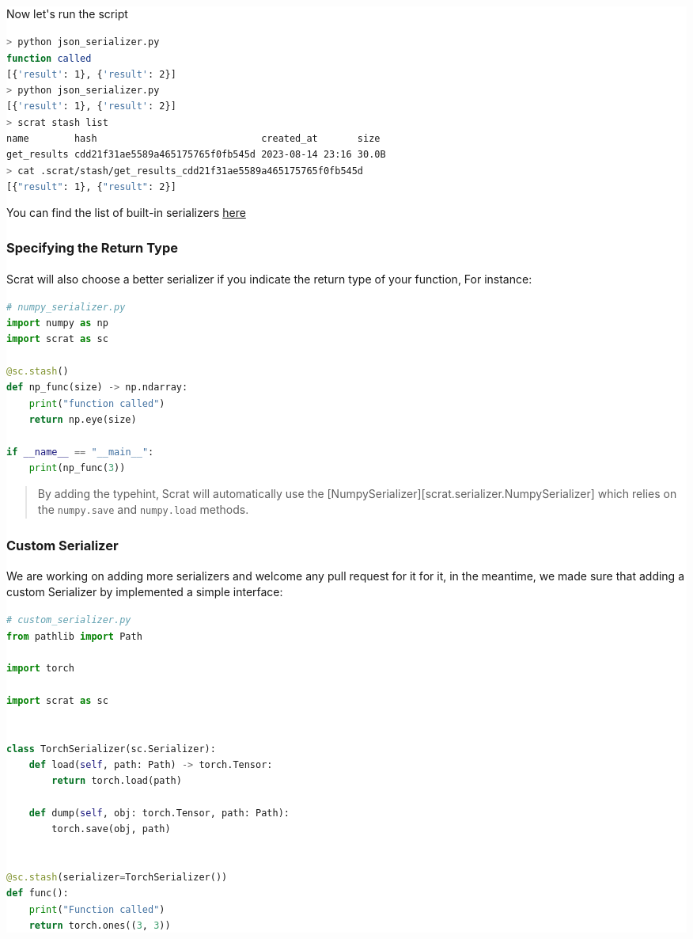 Now let's run the script

``` bash
> python json_serializer.py
function called
[{'result': 1}, {'result': 2}]
> python json_serializer.py
[{'result': 1}, {'result': 2}]
> scrat stash list         
name        hash                             created_at       size
get_results cdd21f31ae5589a465175765f0fb545d 2023-08-14 23:16 30.0B
> cat .scrat/stash/get_results_cdd21f31ae5589a465175765f0fb545d 
[{"result": 1}, {"result": 2}]
```

You can find the list of built-in serializers [here](reference/serializer.md)

### Specifying the Return Type

Scrat will also choose a better serializer if you indicate the return type of your function, For instance:

``` python
# numpy_serializer.py
import numpy as np
import scrat as sc

@sc.stash()
def np_func(size) -> np.ndarray:
    print("function called")
    return np.eye(size)

if __name__ == "__main__":
    print(np_func(3))
```

> By adding the typehint, Scrat will automatically use the [NumpySerializer][scrat.serializer.NumpySerializer] which relies on the `numpy.save` and `numpy.load` methods.

### Custom Serializer

We are working on adding more serializers and welcome any pull request for it for it, in the meantime, we made sure that adding a custom Serializer by implemented a simple interface:

``` python
# custom_serializer.py
from pathlib import Path

import torch

import scrat as sc


class TorchSerializer(sc.Serializer):
    def load(self, path: Path) -> torch.Tensor:
        return torch.load(path)

    def dump(self, obj: torch.Tensor, path: Path):
        torch.save(obj, path)


@sc.stash(serializer=TorchSerializer())
def func():
    print("Function called")
    return torch.ones((3, 3))


```